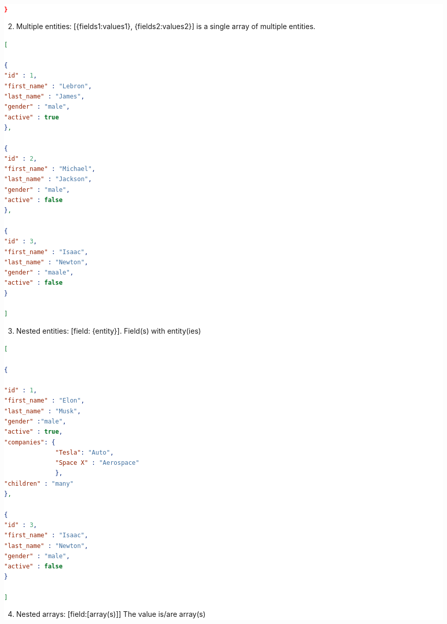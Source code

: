 ```json
}
```
2. Multiple entities: [{fields1:values1}, {fields2:values2}] is a single array of multiple entities.
```json
[
  
{
"id" : 1,
"first_name" : "Lebron",
"last_name" : "James",
"gender" : "male",
"active" : true
}, 

{
"id" : 2,
"first_name" : "Michael",
"last_name" : "Jackson",
"gender" : "male",
"active" : false
},
  
{
"id" : 3,
"first_name" : "Isaac",
"last_name" : "Newton",
"gender" : "maale",
"active" : false
}
  
]
```
3. Nested entities: [field: {entity}]. Field(s) with entity(ies)
```json
[
  
{

"id" : 1,
"first_name" : "Elon",
"last_name" : "Musk",
"gender" :"male",
"active" : true,
"companies": {
              "Tesla": "Auto",
              "Space X" : "Aerospace"
              },
"children" : "many"
},

{
"id" : 3,
"first_name" : "Isaac",
"last_name" : "Newton",
"gender" : "male",
"active" : false
}
  
]
```
4.  Nested arrays: [field:[array(s)]] The value is/are array(s)
